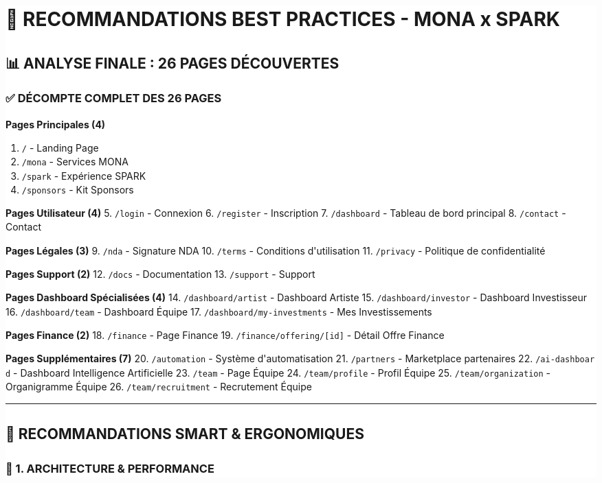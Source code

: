 # 🎯 RECOMMANDATIONS BEST PRACTICES - MONA x SPARK

## 📊 **ANALYSE FINALE : 26 PAGES DÉCOUVERTES**

### **✅ DÉCOMPTE COMPLET DES 26 PAGES**

**Pages Principales (4)**
1. `/` - Landing Page
2. `/mona` - Services MONA
3. `/spark` - Expérience SPARK
4. `/sponsors` - Kit Sponsors

**Pages Utilisateur (4)**
5. `/login` - Connexion
6. `/register` - Inscription
7. `/dashboard` - Tableau de bord principal
8. `/contact` - Contact

**Pages Légales (3)**
9. `/nda` - Signature NDA
10. `/terms` - Conditions d'utilisation
11. `/privacy` - Politique de confidentialité

**Pages Support (2)**
12. `/docs` - Documentation
13. `/support` - Support

**Pages Dashboard Spécialisées (4)**
14. `/dashboard/artist` - Dashboard Artiste
15. `/dashboard/investor` - Dashboard Investisseur
16. `/dashboard/team` - Dashboard Équipe
17. `/dashboard/my-investments` - Mes Investissements

**Pages Finance (2)**
18. `/finance` - Page Finance
19. `/finance/offering/[id]` - Détail Offre Finance

**Pages Supplémentaires (7)**
20. `/automation` - Système d'automatisation
21. `/partners` - Marketplace partenaires
22. `/ai-dashboard` - Dashboard Intelligence Artificielle
23. `/team` - Page Équipe
24. `/team/profile` - Profil Équipe
25. `/team/organization` - Organigramme Équipe
26. `/team/recruitment` - Recrutement Équipe

---

## 🚀 **RECOMMANDATIONS SMART & ERGONOMIQUES**

### **🎯 1. ARCHITECTURE & PERFORMANCE**
